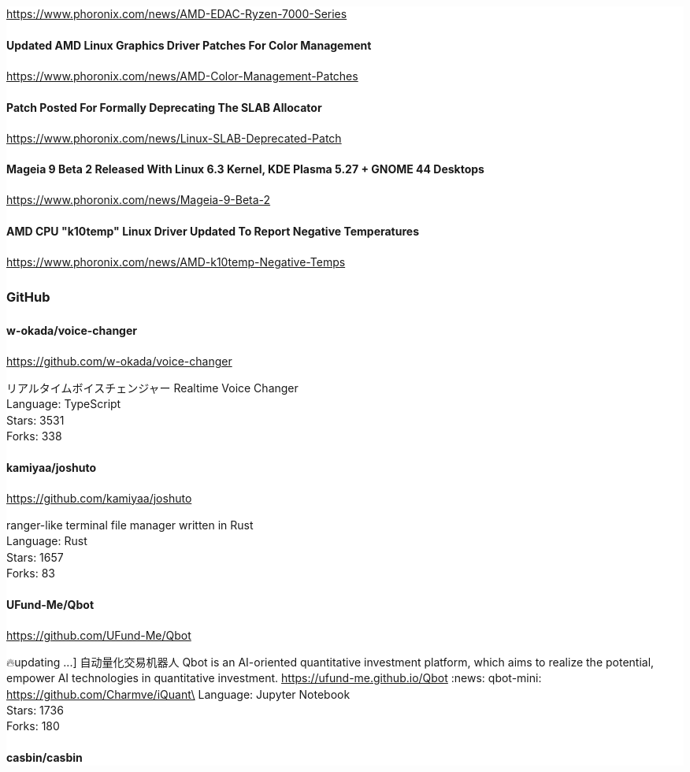 https://www.phoronix.com/news/AMD-EDAC-Ryzen-7000-Series

#### Updated AMD Linux Graphics Driver Patches For Color Management

https://www.phoronix.com/news/AMD-Color-Management-Patches

#### Patch Posted For Formally Deprecating The SLAB Allocator

https://www.phoronix.com/news/Linux-SLAB-Deprecated-Patch

#### Mageia 9 Beta 2 Released With Linux 6.3 Kernel, KDE Plasma 5.27 + GNOME 44 Desktops

https://www.phoronix.com/news/Mageia-9-Beta-2

#### AMD CPU \"k10temp\" Linux Driver Updated To Report Negative Temperatures

https://www.phoronix.com/news/AMD-k10temp-Negative-Temps

### GitHub

#### w-okada/voice-changer

https://github.com/w-okada/voice-changer

リアルタイムボイスチェンジャー Realtime Voice Changer\
Language: TypeScript\
Stars: 3531\
Forks: 338

#### kamiyaa/joshuto

https://github.com/kamiyaa/joshuto

ranger-like terminal file manager written in Rust\
Language: Rust\
Stars: 1657\
Forks: 83

#### UFund-Me/Qbot

https://github.com/UFund-Me/Qbot

🔥updating \...\] 自动量化交易机器人 Qbot is an AI-oriented quantitative
investment platform, which aims to realize the potential, empower AI
technologies in quantitative investment. https://ufund-me.github.io/Qbot
:news: qbot-mini: https://github.com/Charmve/iQuant\
Language: Jupyter Notebook\
Stars: 1736\
Forks: 180

#### casbin/casbin
